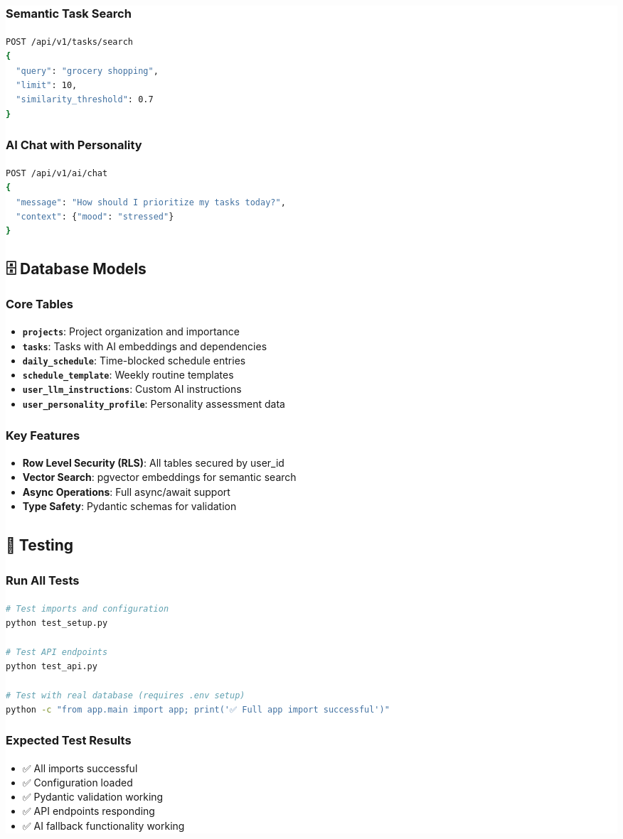### Semantic Task Search
```bash
POST /api/v1/tasks/search
{
  "query": "grocery shopping",
  "limit": 10,
  "similarity_threshold": 0.7
}
```

### AI Chat with Personality
```bash
POST /api/v1/ai/chat
{
  "message": "How should I prioritize my tasks today?",
  "context": {"mood": "stressed"}
}
```

## 🗄️ Database Models

### Core Tables
- **`projects`**: Project organization and importance
- **`tasks`**: Tasks with AI embeddings and dependencies
- **`daily_schedule`**: Time-blocked schedule entries
- **`schedule_template`**: Weekly routine templates
- **`user_llm_instructions`**: Custom AI instructions
- **`user_personality_profile`**: Personality assessment data

### Key Features
- **Row Level Security (RLS)**: All tables secured by user_id
- **Vector Search**: pgvector embeddings for semantic search
- **Async Operations**: Full async/await support
- **Type Safety**: Pydantic schemas for validation

## 🧪 Testing

### Run All Tests
```bash
# Test imports and configuration
python test_setup.py

# Test API endpoints
python test_api.py

# Test with real database (requires .env setup)
python -c "from app.main import app; print('✅ Full app import successful')"
```

### Expected Test Results
- ✅ All imports successful
- ✅ Configuration loaded
- ✅ Pydantic validation working
- ✅ API endpoints responding
- ✅ AI fallback functionality working
